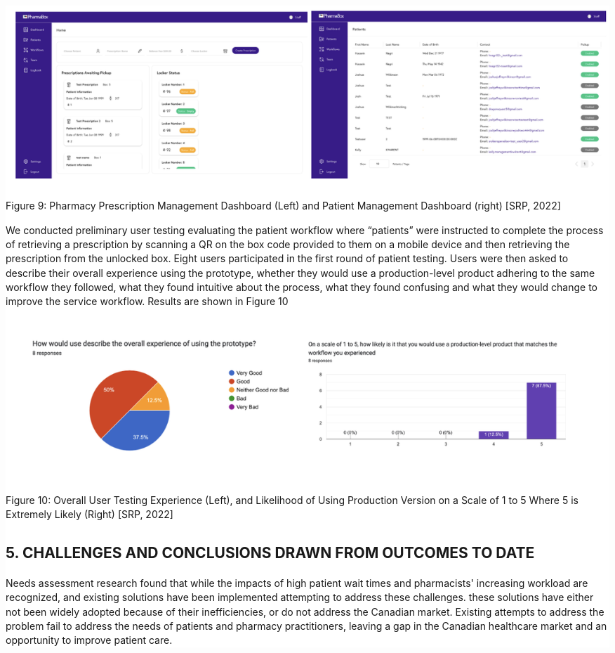 ![alt_text](../assets/image5.png 'image_tooltip')

Figure 9: Pharmacy Prescription Management Dashboard (Left) and Patient Management Dashboard (right) [SRP, 2022]

We conducted preliminary user testing evaluating the patient workflow where “patients” were instructed to complete the process of retrieving a prescription by scanning a QR on the box code provided to them on a mobile device and then retrieving the prescription from the unlocked box. Eight users participated in the first round of patient testing. Users were then asked to describe their overall experience using the prototype, whether they would use a production-level product adhering to the same workflow they followed, what they found intuitive about the process, what they found confusing and what they would change to improve the service workflow. Results are shown in Figure 10

![alt_text](../assets/image6.png 'image_tooltip')

Figure 10: Overall User Testing Experience (Left), and Likelihood of Using Production Version on a Scale of 1 to 5 Where 5 is Extremely Likely (Right) [SRP, 2022]

## 5. CHALLENGES AND CONCLUSIONS DRAWN FROM OUTCOMES TO DATE

Needs assessment research found that while the impacts of high patient wait times and pharmacists' increasing workload are recognized, and existing solutions have been implemented attempting to address these challenges. these solutions have either not been widely adopted because of their inefficiencies, or do not address the Canadian market. Existing attempts to address the problem fail to address the needs of patients and pharmacy practitioners, leaving a gap in the Canadian healthcare market and an opportunity to improve patient care.
